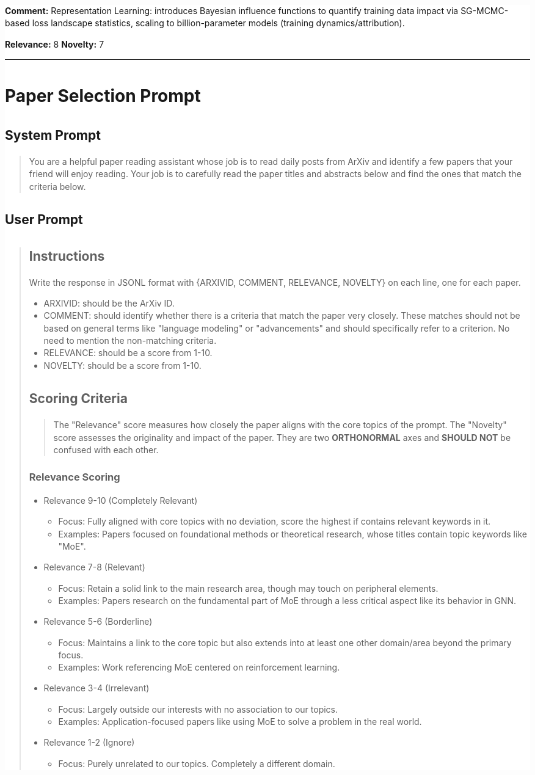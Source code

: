 **Comment:** Representation Learning: introduces Bayesian influence functions to quantify training data impact via SG-MCMC-based loss landscape statistics, scaling to billion-parameter models (training dynamics/attribution).

**Relevance:** 8
**Novelty:** 7

---

# Paper Selection Prompt

## System Prompt

> You are a helpful paper reading assistant whose job is to read daily posts from ArXiv and identify a few papers that your friend will enjoy reading.
> Your job is to carefully read the paper titles and abstracts below and find the ones that match the criteria below.

## User Prompt

> ## Instructions
> 
> Write the response in JSONL format with {ARXIVID, COMMENT, RELEVANCE, NOVELTY} on each line, one for each paper.
> 
> - ARXIVID: should be the ArXiv ID.
> - COMMENT: should identify whether there is a criteria that match the paper very closely. These matches should not be based on general terms like "language modeling" or "advancements" and should specifically refer to a criterion. No need to mention the non-matching criteria.
> - RELEVANCE: should be a score from 1-10.
> - NOVELTY: should be a score from 1-10.
> 
> ## Scoring Criteria
> 
> > The "Relevance" score measures how closely the paper aligns with the core topics of the prompt.
> > The "Novelty" score assesses the originality and impact of the paper.
> > They are two **ORTHONORMAL** axes and **SHOULD NOT** be confused with each other.
> 
> ### Relevance Scoring
> 
> - Relevance 9-10 (Completely Relevant)
>   - Focus: Fully aligned with core topics with no deviation, score the highest if contains relevant keywords in it.
>   - Examples: Papers focused on foundational methods or theoretical research, whose titles contain topic keywords like "MoE".
> 
> - Relevance 7-8 (Relevant)
>   - Focus: Retain a solid link to the main research area, though may touch on peripheral elements.
>   - Examples: Papers research on the fundamental part of MoE through a less critical aspect like its behavior in GNN.
> 
> - Relevance 5-6 (Borderline)
>   - Focus: Maintains a link to the core topic but also extends into at least one other domain/area beyond the primary focus.
>   - Examples: Work referencing MoE centered on reinforcement learning.
> 
> - Relevance 3-4 (Irrelevant)
>   - Focus: Largely outside our interests with no association to our topics.
>   - Examples: Application-focused papers like using MoE to solve a problem in the real world.
> 
> - Relevance 1-2 (Ignore)
>   - Focus: Purely unrelated to our topics. Completely a different domain.